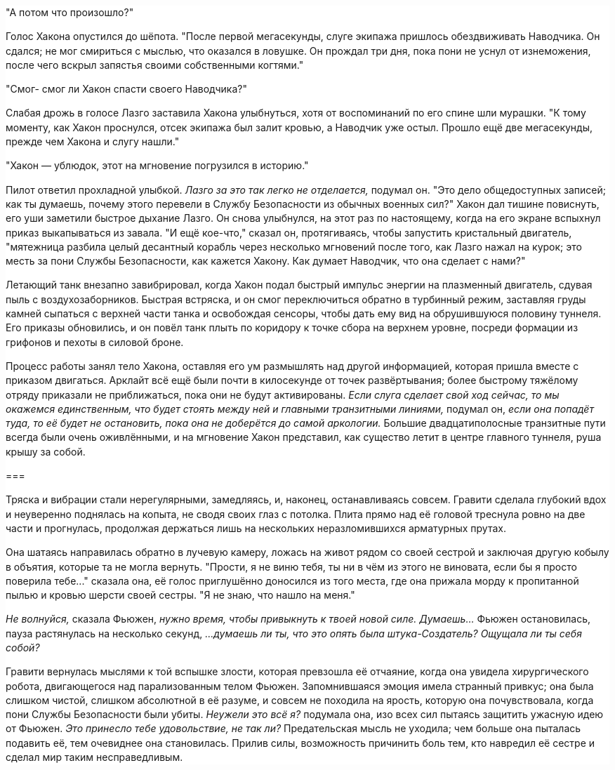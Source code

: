 "А потом что произошло?"

Голос Хакона опустился до шёпота. "После первой мегасекунды, слуге экипажа пришлось обездвиживать Наводчика. Он сдался; не мог смириться с мыслью, что оказался в ловушке. Он прождал три дня, пока пони не уснул от изнеможения, после чего вскрыл запястья своими собственными когтями."

"Смог- смог ли Хакон спасти своего Наводчика?"

Слабая дрожь в голосе Лазго заставила Хакона улыбнуться, хотя от воспоминаний по его спине шли мурашки. "К тому моменту, как Хакон проснулся, отсек экипажа был залит кровью, а Наводчик уже остыл. Прошло ещё две мегасекунды, прежде чем Хакона и слугу нашли."

"Хакон — ублюдок, этот на мгновение погрузился в историю."

Пилот ответил прохладной улыбкой. *Лазго за это так легко не отделается,* подумал он. "Это дело общедоступных записей; как ты думаешь, почему этого перевели в Службу Безопасности из обычных военных сил?" Хакон дал тишине повиснуть, его уши заметили быстрое дыхание Лазго. Он снова улыбнулся, на этот раз по настоящему, когда на его экране вспыхнул приказ выкапываться из завала. "И ещё кое-что," сказал он, протягиваясь, чтобы запустить кристальный двигатель, "мятежница разбила целый десантный корабль через несколько мгновений после того, как Лазго нажал на курок; это месть за пони Службы Безопасности, как кажется Хакону. Как думает Наводчик, что она сделает с нами?"

Летающий танк внезапно завибрировал, когда Хакон подал быстрый импульс энергии на плазменный двигатель, сдувая пыль с воздухозаборников. Быстрая встряска, и он смог переключиться обратно в турбинный режим, заставляя груды камней сыпаться с верхней части танка и освобождая сенсоры, чтобы дать ему вид на обрушившуюся половину туннеля. Его приказы обновились, и он повёл танк плыть по коридору к точке сбора на верхнем уровне, посреди формации из грифонов и пехоты в силовой броне.

Процесс работы занял тело Хакона, оставляя его ум размышлять над другой информацией, которая пришла вместе с приказом двигаться. Арклайт всё ещё были почти в килосекунде от точек развёртывания; более быстрому тяжёлому отряду приказали не приближаться, пока они не будут активированы. *Если слуга сделает свой ход сейчас, то мы окажемся единственным, что будет стоять между ней и главными транзитными линиями,* подумал он, *если она попадёт туда, то её будет не остановить, пока она не доберётся до самой аркологии.* Большие двадцатиполосные транзитные пути всегда были очень оживлёнными, и на мгновение Хакон представил, как существо летит в центре главного туннеля, руша крышу за собой.

===

Тряска и вибрации стали нерегулярными, замедляясь, и, наконец, останавливаясь совсем. Гравити сделала глубокий вдох и неуверенно поднялась на копыта, не сводя своих глаз с потолка. Плита прямо над её головой треснула ровно на две части и прогнулась, продолжая держаться лишь на нескольких неразломившихся арматурных прутах.

Она шатаясь направилась обратно в лучевую камеру, ложась на живот рядом со своей сестрой и заключая другую кобылу в объятия, которые та не могла вернуть. "Прости, я не виню тебя, ты ни в чём из этого не виновата, если бы я просто поверила тебе..." сказала она, её голос приглушённо доносился из того места, где она прижала морду к пропитанной пылью и кровью шерсти своей сестры. "Я не знаю, что нашло на меня."

*Не волнуйся,* сказала Фьюжен, *нужно время, чтобы привыкнуть к твоей новой силе. Думаешь...* Фьюжен остановилась, пауза растянулась на несколько секунд, *...думаешь ли ты, что это опять была штука-Создатель? Ощущала ли ты себя собой?*

Гравити вернулась мыслями к той вспышке злости, которая превзошла её отчаяние, когда она увидела хирургического робота, двигающегося над парализованным телом Фьюжен. Запомнившаяся эмоция имела странный привкус; она была слишком чистой, слишком абсолютной в её разуме, и совсем не походила на ярость, которую она почувствовала, когда пони Службы Безопасности были убиты. *Неужели это всё я?* подумала она, изо всех сил пытаясь защитить ужасную идею от Фьюжен. *Это принесло тебе удовольствие, не так ли?* Предательская мысль не уходила; чем больше она пыталась подавить её, тем очевиднее она становилась. Прилив силы, возможность причинить боль тем, кто навредил её сестре и сделал мир таким несправедливым.
